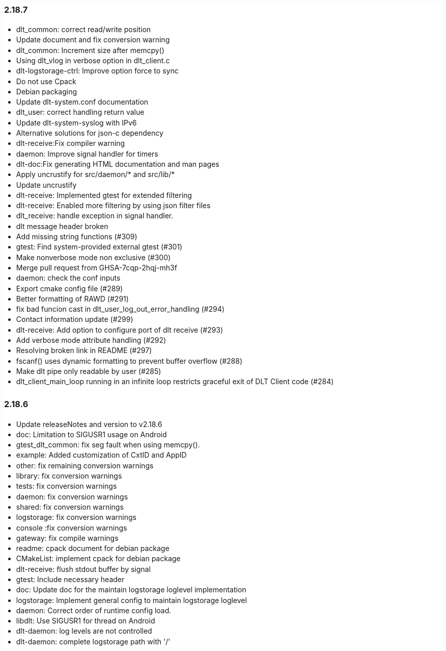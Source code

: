 ### 2.18.7

   * dlt_common: correct read/write position
   * Update document and fix conversion warning
   * dlt_common: Increment size after memcpy()
   * Using dlt_vlog in verbose option in dlt_client.c
   * dlt-logstorage-ctrl: Improve option force to sync
   * Do not use Cpack
   * Debian packaging
   * Update dlt-system.conf documentation
   * dlt_user: correct handling return value
   * Update dlt-system-syslog with IPv6
   * Alternative solutions for json-c dependency
   * dlt-receive:Fix compiler warning
   * daemon: Improve signal handler for timers
   * dlt-doc:Fix generating HTML documentation and man pages
   * Apply uncrustify for src/daemon/* and src/lib/*
   * Update uncrustify
   * dlt-receive: Implemented gtest for extended filtering
   * dlt-receive: Enabled more filtering by using json filter files
   * dlt_receive: handle exception in signal handler.
   * dlt message header broken
   * Add missing string functions (#309)
   * gtest: Find system-provided external gtest (#301)
   * Make nonverbose mode non exclusive (#300)
   * Merge pull request from GHSA-7cqp-2hqj-mh3f
   * daemon: check the conf inputs
   * Export cmake config file (#289)
   * Better formatting of RAWD (#291)
   * fix bad funcion cast in dlt_user_log_out_error_handling (#294)
   * Contact information update (#299)
   * dlt-receive: Add option to configure port of dlt receive (#293)
   * Add verbose mode attribute handling (#292)
   * Resolving broken link in README (#297)
   * fscanf() uses dynamic formatting to prevent buffer overflow (#288)
   * Make dlt pipe only readable by user (#285)
   * dlt_client_main_loop running in an infinite loop restricts graceful exit of DLT Client code (#284)

### 2.18.6

   * Update releaseNotes and version to v2.18.6
   * doc: Limitation to SIGUSR1 usage on Android
   * gtest_dlt_common: fix seg fault when using memcpy().
   * example: Added customization of CxtID and AppID
   * other: fix remaining conversion warnings
   * library: fix conversion warnings
   * tests: fix conversion warnings
   * daemon: fix conversion warnings
   * shared: fix conversion warnings
   * logstorage: fix conversion warnings
   * console :fix conversion warnings
   * gateway: fix compile warnings
   * readme: cpack document for debian package
   * CMakeList: implement cpack for debian package
   * dlt-receive: flush stdout buffer by signal
   * gtest: Include necessary header
   * doc: Update doc for the maintain logstorage loglevel implementation
   * logstorage: Implement general config to maintain logstorage loglevel
   * daemon: Correct order of runtime config load.
   * libdlt: Use SIGUSR1 for thread on Android
   * dlt-daemon: log levels are not controlled
   * dlt-daemon: complete logstorage path with '/'